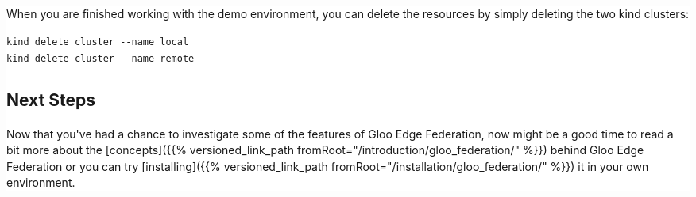When you are finished working with the demo environment, you can delete the resources by simply deleting the two kind clusters:

```
kind delete cluster --name local
kind delete cluster --name remote
```

## Next Steps

Now that you've had a chance to investigate some of the features of Gloo Edge Federation, now might be a good time to read a bit more about the [concepts]({{% versioned_link_path fromRoot="/introduction/gloo_federation/" %}}) behind Gloo Edge Federation or you can try [installing]({{% versioned_link_path fromRoot="/installation/gloo_federation/" %}}) it in your own environment.